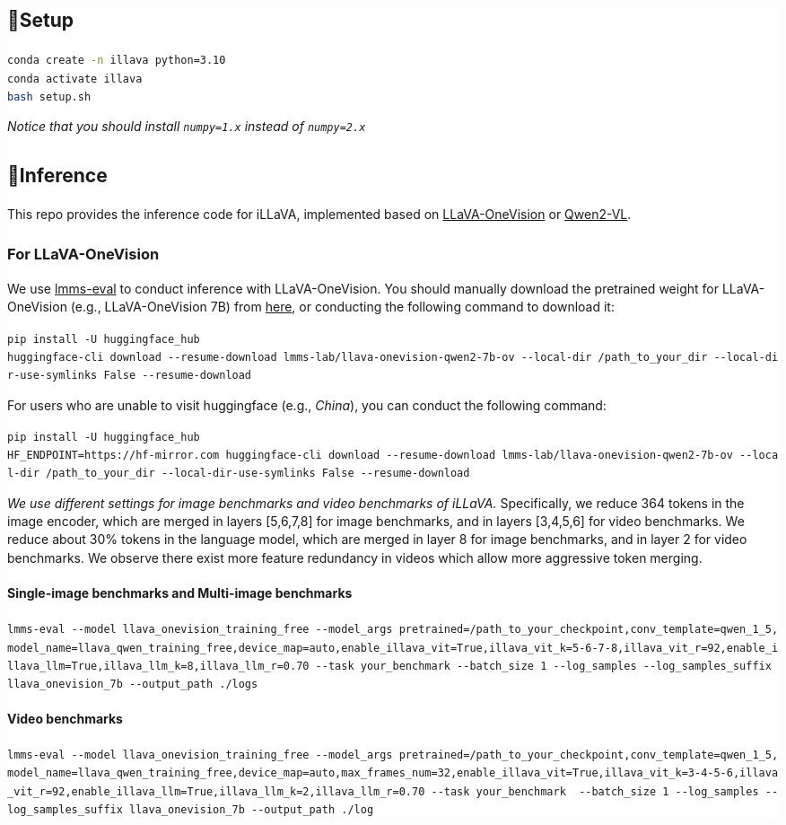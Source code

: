 ## 🧨Setup
```bash
conda create -n illava python=3.10
conda activate illava
bash setup.sh
```

*Notice that you should install `numpy=1.x` instead of `numpy=2.x`*

## 🎈Inference
This repo provides the inference code for iLLaVA, implemented based on [LLaVA-OneVision](https://github.com/LLaVA-VL/LLaVA-NeXT/blob/main/docs/LLaVA_OneVision.md) or [Qwen2-VL](https://github.com/QwenLM/Qwen2-VL). 

### For LLaVA-OneVision
We use [lmms-eval](https://github.com/EvolvingLMMs-Lab/lmms-eval)  to conduct inference with LLaVA-OneVision. You should manually download the pretrained weight for LLaVA-OneVision (e.g., LLaVA-OneVision 7B) from [here](https://huggingface.co/lmms-lab/llava-onevision-qwen2-7b-ov), or conducting the following command to download it:

```
pip install -U huggingface_hub
huggingface-cli download --resume-download lmms-lab/llava-onevision-qwen2-7b-ov --local-dir /path_to_your_dir --local-dir-use-symlinks False --resume-download
```
For users who are unable to visit huggingface (e.g., *China*), you can conduct the following command:
```
pip install -U huggingface_hub
HF_ENDPOINT=https://hf-mirror.com huggingface-cli download --resume-download lmms-lab/llava-onevision-qwen2-7b-ov --local-dir /path_to_your_dir --local-dir-use-symlinks False --resume-download
```

*We use different settings for image benchmarks and video benchmarks of iLLaVA.* Specifically, we reduce 364 tokens in the image encoder, which are merged in layers [5,6,7,8] for image benchmarks, and in layers [3,4,5,6] for video benchmarks. We reduce about 30% tokens in the language model, which are merged in layer 8 for image benchmarks, and in layer 2 for video benchmarks. We observe there exist more feature redundancy in videos which allow more aggressive token merging.

#### Single-image benchmarks and Multi-image benchmarks
`lmms-eval --model llava_onevision_training_free --model_args pretrained=/path_to_your_checkpoint,conv_template=qwen_1_5,model_name=llava_qwen_training_free,device_map=auto,enable_illava_vit=True,illava_vit_k=5-6-7-8,illava_vit_r=92,enable_illava_llm=True,illava_llm_k=8,illava_llm_r=0.70 --task your_benchmark --batch_size 1 --log_samples --log_samples_suffix llava_onevision_7b --output_path ./logs`
#### Video benchmarks
`lmms-eval --model llava_onevision_training_free --model_args pretrained=/path_to_your_checkpoint,conv_template=qwen_1_5,model_name=llava_qwen_training_free,device_map=auto,max_frames_num=32,enable_illava_vit=True,illava_vit_k=3-4-5-6,illava_vit_r=92,enable_illava_llm=True,illava_llm_k=2,illava_llm_r=0.70 --task your_benchmark  --batch_size 1 --log_samples --log_samples_suffix llava_onevision_7b --output_path ./log`
